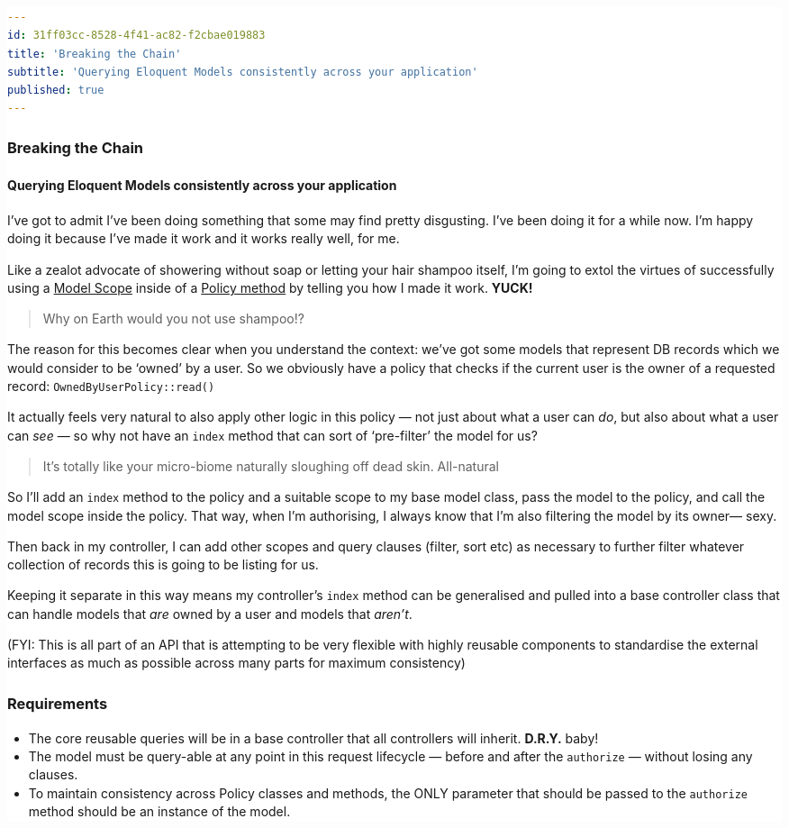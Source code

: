 ```yaml
---
id: 31ff03cc-8528-4f41-ac82-f2cbae019883
title: 'Breaking the Chain'
subtitle: 'Querying Eloquent Models consistently across your application'
published: true
---
```




### Breaking the Chain

#### Querying Eloquent Models consistently across your application

I’ve got to admit I’ve been doing something that some may find pretty disgusting. I’ve been doing it for a while now. I’m happy doing it because I’ve made it work and it works really well, for me.

Like a zealot advocate of showering without soap or letting your hair shampoo itself, I’m going to extol the virtues of successfully using a [Model Scope](https://laravel.com/docs/5.5/eloquent#local-scopes) inside of a [Policy method](https://laravel.com/docs/5.5/authorization#writing-policies) by telling you how I made it work. **YUCK!**

> Why on Earth would you not use shampoo!?

The reason for this becomes clear when you understand the context: we’ve got some models that represent DB records which we would consider to be ‘owned’ by a user. So we obviously have a policy that checks if the current user is the owner of a requested record: `OwnedByUserPolicy::read()`

It actually feels very natural to also apply other logic in this policy — not just about what a user can *do*, but also about what a user can *see* — so why not have an `index` method that can sort of ‘pre-filter’ the model for us?

> It’s totally like your micro-biome naturally sloughing off dead skin. All-natural

So I’ll add an `index` method to the policy and a suitable scope to my base model class, pass the model to the policy, and call the model scope inside the policy. That way, when I’m authorising, I always know that I’m also filtering the model by its owner— sexy.

Then back in my controller, I can add other scopes and query clauses (filter, sort etc) as necessary to further filter whatever collection of records this is going to be listing for us.

Keeping it separate in this way means my controller’s `index` method can be generalised and pulled into a base controller class that can handle models that *are* owned by a user and models that *aren’t*.

(FYI: This is all part of an API that is attempting to be very flexible with highly reusable components to standardise the external interfaces as much as possible across many parts for maximum consistency)

### Requirements

- The core reusable queries will be in a base controller that all controllers will inherit. **D.R.Y.** baby!
- The model must be query-able at any point in this request lifecycle — before and after the `authorize` — without losing any clauses.
- To maintain consistency across Policy classes and methods, the ONLY parameter that should be passed to the `authorize` method should be an instance of the model.
